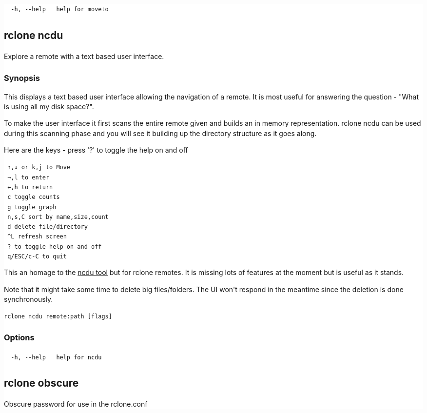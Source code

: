 ```
  -h, --help   help for moveto
```

## rclone ncdu

Explore a remote with a text based user interface.

### Synopsis


This displays a text based user interface allowing the navigation of a
remote. It is most useful for answering the question - "What is using
all my disk space?".

<script src="https://asciinema.org/a/157793.js" id="asciicast-157793" async></script>

To make the user interface it first scans the entire remote given and
builds an in memory representation.  rclone ncdu can be used during
this scanning phase and you will see it building up the directory
structure as it goes along.

Here are the keys - press '?' to toggle the help on and off

     ↑,↓ or k,j to Move
     →,l to enter
     ←,h to return
     c toggle counts
     g toggle graph
     n,s,C sort by name,size,count
     d delete file/directory
     ^L refresh screen
     ? to toggle help on and off
     q/ESC/c-C to quit

This an homage to the [ncdu tool](https://dev.yorhel.nl/ncdu) but for
rclone remotes.  It is missing lots of features at the moment
but is useful as it stands.

Note that it might take some time to delete big files/folders. The
UI won't respond in the meantime since the deletion is done synchronously.


```
rclone ncdu remote:path [flags]
```

### Options

```
  -h, --help   help for ncdu
```

## rclone obscure

Obscure password for use in the rclone.conf
